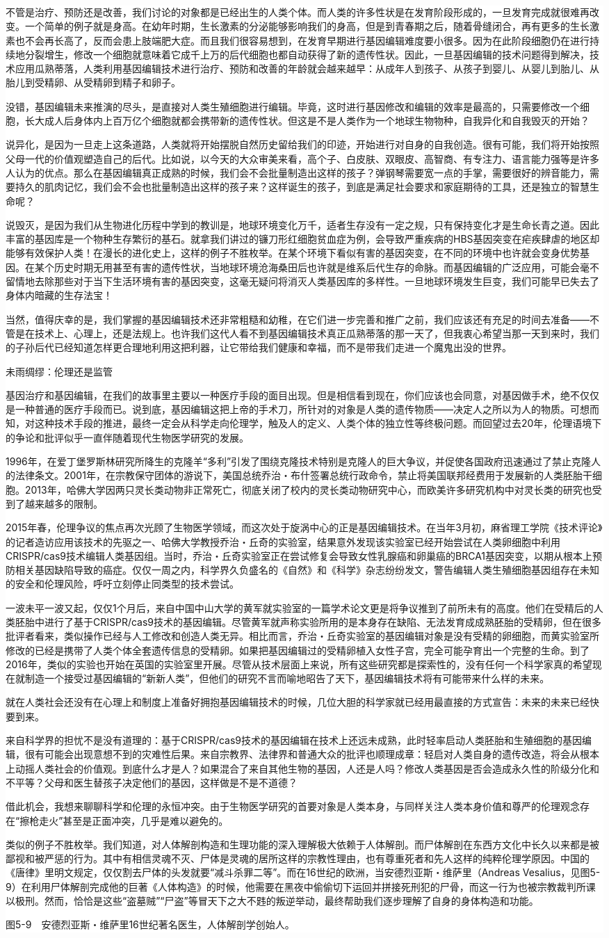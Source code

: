 不管是治疗、预防还是改善，我们讨论的对象都是已经出生的人类个体。而人类的许多性状是在发育阶段形成的，一旦发育完成就很难再改变。一个简单的例子就是身高。在幼年时期，生长激素的分泌能够影响我们的身高，但是到青春期之后，随着骨缝闭合，再有更多的生长激素也不会再长高了，反而会患上肢端肥大症。而且我们很容易想到，在发育早期进行基因编辑难度要小很多。因为在此阶段细胞仍在进行持续地分裂增生，修改一个细胞就意味着它成千上万的后代细胞也都自动获得了新的遗传性状。因此，一旦基因编辑的技术问题得到解决，技术应用瓜熟蒂落，人类利用基因编辑技术进行治疗、预防和改善的年龄就会越来越早：从成年人到孩子、从孩子到婴儿、从婴儿到胎儿、从胎儿到受精卵、从受精卵到精子和卵子。

没错，基因编辑未来推演的尽头，是直接对人类生殖细胞进行编辑。毕竟，这时进行基因修改和编辑的效率是最高的，只需要修改一个细胞，长大成人后身体内上百万亿个细胞就都会携带新的遗传性状。但这是不是人类作为一个地球生物物种，自我异化和自我毁灭的开始？

说异化，是因为一旦走上这条道路，人类就将开始摆脱自然历史留给我们的印迹，开始进行对自身的自我创造。很有可能，我们将开始按照父母一代的价值观塑造自己的后代。比如说，以今天的大众审美来看，高个子、白皮肤、双眼皮、高智商、有专注力、语言能力强等是许多人认为的优点。那么在基因编辑真正成熟的时候，我们会不会批量制造出这样的孩子？弹钢琴需要宽一点的手掌，需要很好的辨音能力，需要持久的肌肉记忆，我们会不会也批量制造出这样的孩子来？这样诞生的孩子，到底是满足社会要求和家庭期待的工具，还是独立的智慧生命呢？

说毁灭，是因为我们从生物进化历程中学到的教训是，地球环境变化万千，适者生存没有一定之规，只有保持变化才是生命长青之道。因此丰富的基因库是一个物种生存繁衍的基石。就拿我们讲过的镰刀形红细胞贫血症为例，会导致严重疾病的HBS基因突变在疟疾肆虐的地区却能够有效保护人类！在漫长的进化史上，这样的例子不胜枚举。在某个环境下看似有害的基因突变，在不同的环境中也许就会变身优势基因。在某个历史时期无用甚至有害的遗传性状，当地球环境沧海桑田后也许就是维系后代生存的命脉。而基因编辑的广泛应用，可能会毫不留情地去除那些对于当下生活环境有害的基因突变，这毫无疑问将消灭人类基因库的多样性。一旦地球环境发生巨变，我们可能早已失去了身体内暗藏的生存法宝！

当然，值得庆幸的是，我们掌握的基因编辑技术还非常粗糙和幼稚，在它们进一步完善和推广之前，我们应该还有充足的时间去准备——不管是在技术上、心理上，还是法规上。也许我们这代人看不到基因编辑技术真正瓜熟蒂落的那一天了，但我衷心希望当那一天到来时，我们的子孙后代已经知道怎样更合理地利用这把利器，让它带给我们健康和幸福，而不是带我们走进一个魔鬼出没的世界。





未雨绸缪：伦理还是监管


基因治疗和基因编辑，在我们的故事里主要以一种医疗手段的面目出现。但是相信看到现在，你们应该也会同意，对基因做手术，绝不仅仅是一种普通的医疗手段而已。说到底，基因编辑这把上帝的手术刀，所针对的对象是人类的遗传物质——决定人之所以为人的物质。可想而知，对这种技术手段的推进，最终一定会从科学走向伦理学，触及人的定义、人类个体的独立性等终极问题。而回望过去20年，伦理语境下的争论和批评似乎一直伴随着现代生物医学研究的发展。

1996年，在爱丁堡罗斯林研究所降生的克隆羊“多利”引发了围绕克隆技术特别是克隆人的巨大争议，并促使各国政府迅速通过了禁止克隆人的法律条文。2001年，在宗教保守团体的游说下，美国总统乔治・布什签署总统行政命令，禁止将美国联邦经费用于发展新的人类胚胎干细胞。2013年，哈佛大学因两只灵长类动物非正常死亡，彻底关闭了校内的灵长类动物研究中心，而欧美许多研究机构中对灵长类的研究也受到了越来越多的限制。

2015年春，伦理争议的焦点再次光顾了生物医学领域，而这次处于旋涡中心的正是基因编辑技术。在当年3月初，麻省理工学院《技术评论》的记者造访应用该技术的先驱之一、哈佛大学教授乔治・丘奇的实验室，结果意外发现该实验室已经开始尝试在人类卵细胞中利用CRISPR/cas9技术编辑人类基因组。当时，乔治・丘奇实验室正在尝试修复会导致女性乳腺癌和卵巢癌的BRCA1基因突变，以期从根本上预防相关基因缺陷导致的癌症。仅仅一周之内，科学界久负盛名的《自然》和《科学》杂志纷纷发文，警告编辑人类生殖细胞基因组存在未知的安全和伦理风险，呼吁立刻停止同类型的技术尝试。

一波未平一波又起，仅仅1个月后，来自中国中山大学的黄军就实验室的一篇学术论文更是将争议推到了前所未有的高度。他们在受精后的人类胚胎中进行了基于CRISPR/cas9技术的基因编辑。尽管黄军就声称实验所用的是本身存在缺陷、无法发育成成熟胚胎的受精卵，但在很多批评者看来，类似操作已经与人工修改和创造人类无异。相比而言，乔治・丘奇实验室的基因编辑对象是没有受精的卵细胞，而黄实验室所修改的已经是携带了人类个体全套遗传信息的受精卵。如果把基因编辑过的受精卵植入女性子宫，完全可能孕育出一个完整的生命。到了2016年，类似的实验也开始在英国的实验室里开展。尽管从技术层面上来说，所有这些研究都是探索性的，没有任何一个科学家真的希望现在就制造一个接受过基因编辑的“新新人类”，但他们的研究不言而喻地昭告了天下，基因编辑技术将有可能带来什么样的未来。

就在人类社会还没有在心理上和制度上准备好拥抱基因编辑技术的时候，几位大胆的科学家就已经用最直接的方式宣告：未来的未来已经快要到来。

来自科学界的担忧不是没有道理的：基于CRISPR/cas9技术的基因编辑在技术上还远未成熟，此时轻率启动人类胚胎和生殖细胞的基因编辑，很有可能会出现意想不到的灾难性后果。来自宗教界、法律界和普通大众的批评也顺理成章：轻启对人类自身的遗传改造，将会从根本上动摇人类社会的价值观。到底什么才是人？如果混合了来自其他生物的基因，人还是人吗？修改人类基因是否会造成永久性的阶级分化和不平等？父母和医生替孩子决定他们的基因，这样做是不是不道德？

借此机会，我想来聊聊科学和伦理的永恒冲突。由于生物医学研究的首要对象是人类本身，与同样关注人类本身价值和尊严的伦理观念存在“擦枪走火”甚至是正面冲突，几乎是难以避免的。

类似的例子不胜枚举。我们知道，对人体解剖构造和生理功能的深入理解极大依赖于人体解剖。而尸体解剖在东西方文化中长久以来都是被鄙视和被严惩的行为。其中有相信灵魂不灭、尸体是灵魂的居所这样的宗教性理由，也有尊重死者和先人这样的纯粹伦理学原因。中国的《唐律》里明文规定，仅仅割去尸体的头发就要“减斗杀罪二等”。而在16世纪的欧洲，当安德烈亚斯・维萨里（Andreas Vesalius，见图5-9）在利用尸体解剖完成他的巨著《人体构造》的时候，他需要在黑夜中偷偷切下运回并拼接死刑犯的尸骨，而这一行为也被宗教裁判所课以极刑。然而，恰恰是这些“盗墓贼”“尸盗”等冒天下之大不韪的叛逆举动，最终帮助我们逐步理解了自身的身体构造和功能。

图5-9　安德烈亚斯・维萨里16世纪著名医生，人体解剖学创始人。


